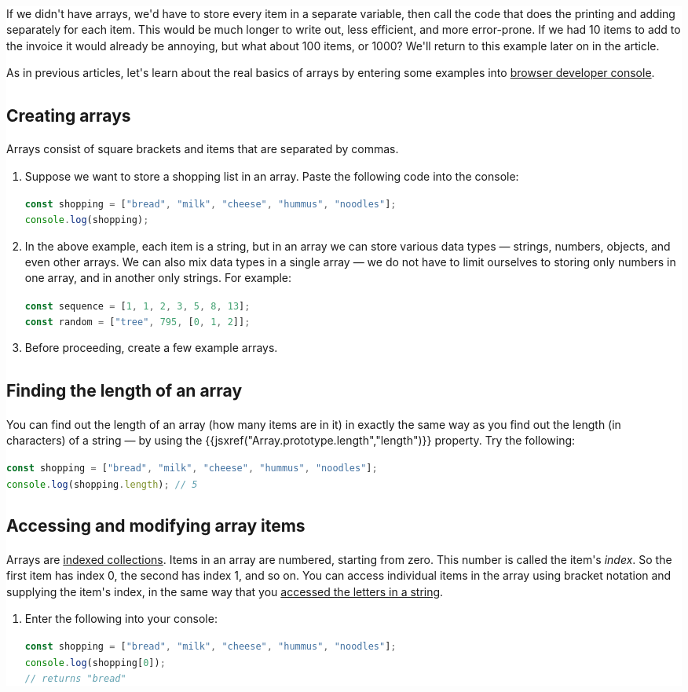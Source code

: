 If we didn't have arrays, we'd have to store every item in a separate variable, then call the code that does the printing and adding separately for each item. This would be much longer to write out, less efficient, and more error-prone. If we had 10 items to add to the invoice it would already be annoying, but what about 100 items, or 1000? We'll return to this example later on in the article.

As in previous articles, let's learn about the real basics of arrays by entering some examples into [browser developer console](/en-US/docs/Learn_web_development/Howto/Tools_and_setup/What_are_browser_developer_tools).

## Creating arrays

Arrays consist of square brackets and items that are separated by commas.

1. Suppose we want to store a shopping list in an array. Paste the following code into the console:

   ```js
   const shopping = ["bread", "milk", "cheese", "hummus", "noodles"];
   console.log(shopping);
   ```

2. In the above example, each item is a string, but in an array we can store various data types — strings, numbers, objects, and even other arrays. We can also mix data types in a single array — we do not have to limit ourselves to storing only numbers in one array, and in another only strings. For example:

   ```js
   const sequence = [1, 1, 2, 3, 5, 8, 13];
   const random = ["tree", 795, [0, 1, 2]];
   ```

3. Before proceeding, create a few example arrays.

## Finding the length of an array

You can find out the length of an array (how many items are in it) in exactly the same way as you find out the length (in characters) of a string — by using the {{jsxref("Array.prototype.length","length")}} property. Try the following:

```js
const shopping = ["bread", "milk", "cheese", "hummus", "noodles"];
console.log(shopping.length); // 5
```

## Accessing and modifying array items

Arrays are [indexed collections](/en-US/docs/Web/JavaScript/Guide/Indexed_collections). Items in an array are numbered, starting from zero. This number is called the item's _index_. So the first item has index 0, the second has index 1, and so on. You can access individual items in the array using bracket notation and supplying the item's index, in the same way that you [accessed the letters in a string](/en-US/docs/Learn_web_development/Core/Scripting/Useful_string_methods#retrieving_a_specific_string_character).

1. Enter the following into your console:

   ```js
   const shopping = ["bread", "milk", "cheese", "hummus", "noodles"];
   console.log(shopping[0]);
   // returns "bread"
   ```
